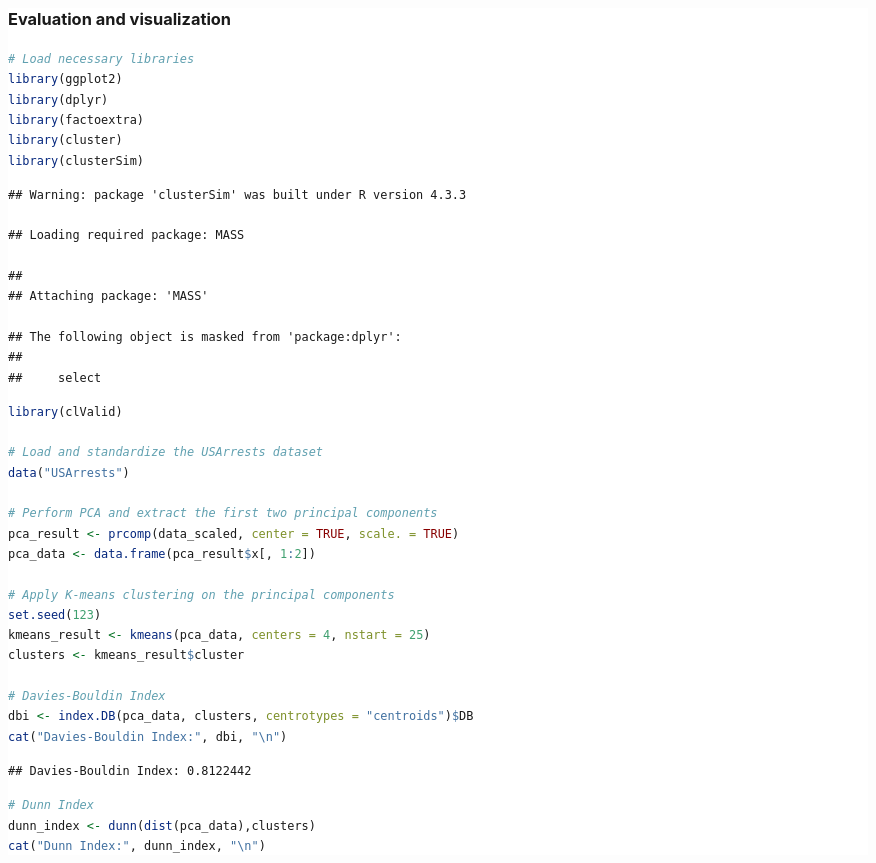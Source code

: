 ### Evaluation and visualization

``` r
# Load necessary libraries
library(ggplot2)
library(dplyr)
library(factoextra)
library(cluster)
library(clusterSim)
```

    ## Warning: package 'clusterSim' was built under R version 4.3.3

    ## Loading required package: MASS

    ## 
    ## Attaching package: 'MASS'

    ## The following object is masked from 'package:dplyr':
    ## 
    ##     select

``` r
library(clValid)

# Load and standardize the USArrests dataset
data("USArrests")

# Perform PCA and extract the first two principal components
pca_result <- prcomp(data_scaled, center = TRUE, scale. = TRUE)
pca_data <- data.frame(pca_result$x[, 1:2])

# Apply K-means clustering on the principal components
set.seed(123)
kmeans_result <- kmeans(pca_data, centers = 4, nstart = 25)
clusters <- kmeans_result$cluster

# Davies-Bouldin Index
dbi <- index.DB(pca_data, clusters, centrotypes = "centroids")$DB
cat("Davies-Bouldin Index:", dbi, "\n")
```

    ## Davies-Bouldin Index: 0.8122442

``` r
# Dunn Index
dunn_index <- dunn(dist(pca_data),clusters)
cat("Dunn Index:", dunn_index, "\n")
```
